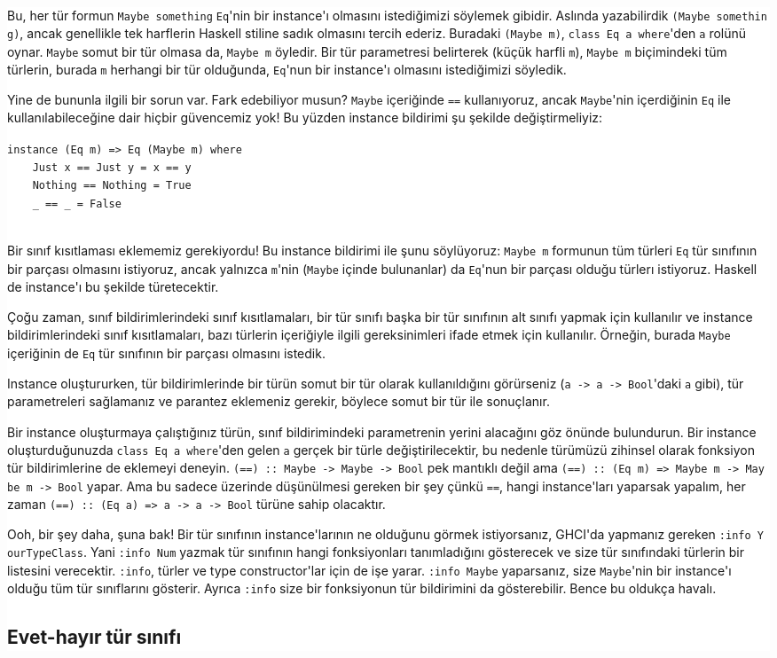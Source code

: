 Bu, her tür formun `Maybe something` `Eq`'nin bir instance'ı olmasını istediğimizi söylemek gibidir. Aslında yazabilirdik `(Maybe something)`,
ancak genellikle tek harflerin Haskell stiline sadık olmasını tercih ederiz. Buradaki `(Maybe m)`, `class Eq a where`'den `a` rolünü oynar.
`Maybe` somut bir tür olmasa da, `Maybe m` öyledir. Bir tür parametresi belirterek (küçük harfli `m`), `Maybe m` biçimindeki tüm türlerin, burada `m` herhangi bir tür olduğunda, `Eq`'nun bir instance'ı olmasını istediğimizi söyledik.

Yine de bununla ilgili bir sorun var. Fark edebiliyor musun? `Maybe` içeriğinde `==` kullanıyoruz, 
ancak `Maybe`'nin içerdiğinin `Eq` ile kullanılabileceğine dair hiçbir güvencemiz yok! Bu yüzden instance bildirimi şu şekilde değiştirmeliyiz:

~~~~~~~~ {.haskell: .ghci name="code"}
instance (Eq m) => Eq (Maybe m) where  
    Just x == Just y = x == y  
    Nothing == Nothing = True  
    _ == _ = False  
          
~~~~~~~~

Bir sınıf kısıtlaması eklememiz gerekiyordu! Bu instance bildirimi ile şunu söylüyoruz: `Maybe m` formunun tüm türleri `Eq` tür sınıfının bir parçası olmasını istiyoruz,
ancak yalnızca `m`'nin (`Maybe` içinde bulunanlar) da `Eq`'nun bir parçası olduğu türlerı istiyoruz. Haskell de instance'ı bu şekilde türetecektir.

Çoğu zaman, sınıf bildirimlerindeki sınıf kısıtlamaları, bir tür sınıfı başka bir tür sınıfının alt sınıfı yapmak için kullanılır ve
instance bildirimlerindeki sınıf kısıtlamaları, bazı türlerin içeriğiyle ilgili gereksinimleri ifade etmek için kullanılır.
Örneğin, burada `Maybe` içeriğinin de `Eq` tür sınıfının bir parçası olmasını istedik.

Instance oluştururken, tür bildirimlerinde bir türün somut bir tür olarak kullanıldığını görürseniz (`a -> a -> Bool`'daki `a` gibi),
tür parametreleri sağlamanız ve parantez eklemeniz gerekir, böylece somut bir tür ile sonuçlanır.

Bir instance oluşturmaya çalıştığınız türün, sınıf bildirimindeki parametrenin yerini alacağını göz önünde bulundurun.
Bir instance oluşturduğunuzda `class Eq a where`'den gelen `a` gerçek bir türle değiştirilecektir,
bu nedenle türümüzü zihinsel olarak fonksiyon tür bildirimlerine de eklemeyi deneyin.
`(==) :: Maybe -> Maybe -> Bool` pek mantıklı değil ama `(==) :: (Eq m) => Maybe m -> Maybe m -> Bool` yapar.
Ama bu sadece üzerinde düşünülmesi gereken bir şey çünkü `==`, hangi instance'ları yaparsak yapalım, her zaman `(==) :: (Eq a) => a -> a -> Bool` türüne sahip olacaktır.

Ooh, bir şey daha, şuna bak! Bir tür sınıfının instance'larının ne olduğunu görmek istiyorsanız, GHCI'da yapmanız gereken `:info YourTypeClass`.
Yani `:info Num` yazmak tür sınıfının hangi fonksiyonları tanımladığını gösterecek ve size tür sınıfındaki türlerin bir listesini verecektir.
`:info`, türler ve type constructor'lar için de işe yarar. `:info Maybe` yaparsanız, size `Maybe`'nin bir instance'ı olduğu tüm tür sınıflarını gösterir.
Ayrıca `:info` size bir fonksiyonun tür bildirimini da gösterebilir. Bence bu oldukça havalı.


Evet-hayır tür sınıfı
----------------------
